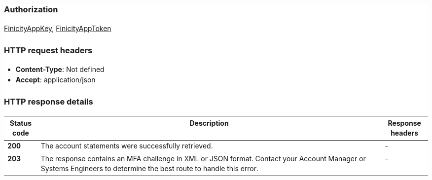 ### Authorization

[FinicityAppKey](../README.md#FinicityAppKey), [FinicityAppToken](../README.md#FinicityAppToken)

### HTTP request headers

 - **Content-Type**: Not defined
 - **Accept**: application/json

### HTTP response details
| Status code | Description | Response headers |
|-------------|-------------|------------------|
| **200** | The account statements were successfully retrieved. |  -  |
| **203** | The response contains an MFA challenge in XML or JSON format. Contact your Account Manager or Systems Engineers to determine the best route to handle this error. |  -  |

